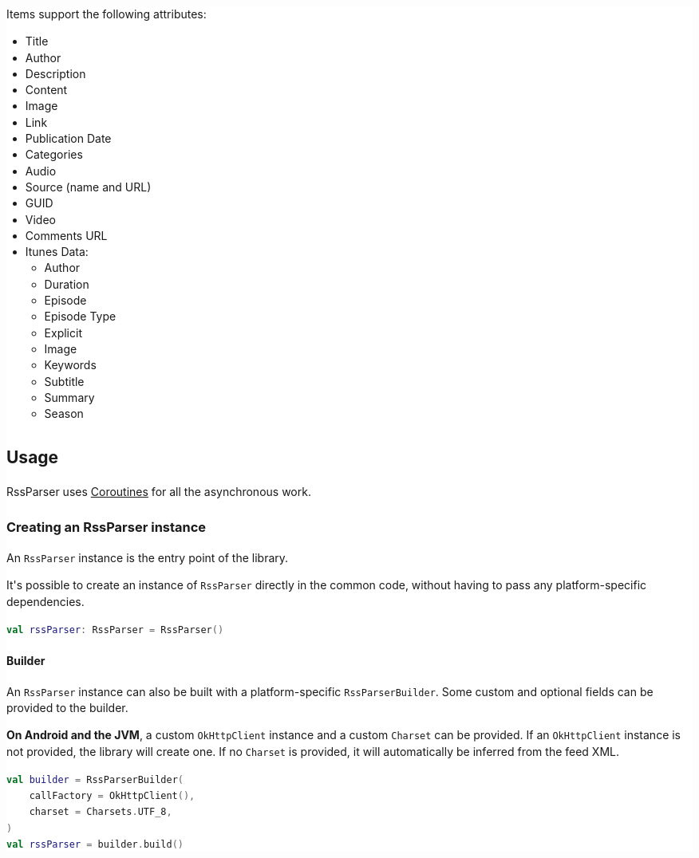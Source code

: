 Items support the following attributes:

- Title
- Author
- Description
- Content
- Image
- Link
- Publication Date
- Categories
- Audio
- Source (name and URL)
- GUID
- Video
- Comments URL
- Itunes Data:
  - Author
  - Duration
  - Episode
  - Episode Type
  - Explicit
  - Image
  - Keywords
  - Subtitle
  - Summary
  - Season

## Usage

RssParser uses [Coroutines](https://kotlinlang.org/docs/coroutines-overview.html) for all the asynchronous work.

### Creating an RssParser instance

An `RssParser` instance is the entry point of the library. 

It's possible to create an instance of `RssParser` directly in the common code, without having to pass any platform-specific dependencies. 

```kotlin
val rssParser: RssParser = RssParser()
```

#### Builder

An `RssParser` instance can also be built with a platform-specific `RssParserBuilder`. Some custom and optional fields can be provided to the builder.

**On Android and the JVM**, a custom `OkHttpClient` instance and a custom `Charset` can be provided. If an `OkHttpClient` instance is not provided, the library will create one. If no `Charset` is provided, it will automatically be inferred from the feed XML.

```kotlin
val builder = RssParserBuilder(
    callFactory = OkHttpClient(),
    charset = Charsets.UTF_8,
)
val rssParser = builder.build() 
```
